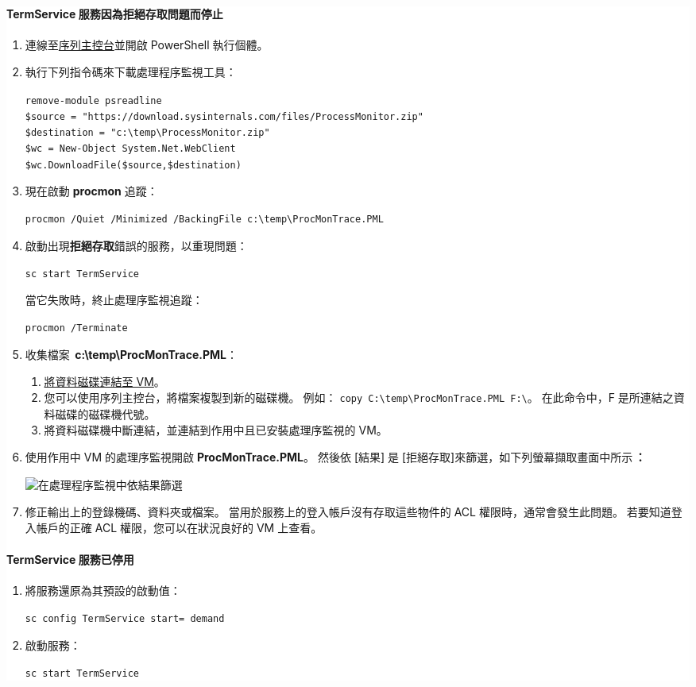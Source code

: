     
#### <a name="termservice-service-is-stopped-because-of-an-access-denied-problem"></a>TermService 服務因為拒絕存取問題而停止

1. 連線至[序列主控台](serial-console-windows.md)並開啟 PowerShell 執行個體。
2. 執行下列指令碼來下載處理程序監視工具：

   ```
   remove-module psreadline  
   $source = "https://download.sysinternals.com/files/ProcessMonitor.zip" 
   $destination = "c:\temp\ProcessMonitor.zip" 
   $wc = New-Object System.Net.WebClient 
   $wc.DownloadFile($source,$destination) 
   ```

3. 現在啟動 **procmon** 追蹤：

   ```
   procmon /Quiet /Minimized /BackingFile c:\temp\ProcMonTrace.PML 
   ```

4. 啟動出現**拒絕存取**錯誤的服務，以重現問題： 

   ```
   sc start TermService 
   ```

   當它失敗時，終止處理序監視追蹤：

   ```   
   procmon /Terminate 
   ```

5. 收集檔案  **c:\temp\ProcMonTrace.PML**：

    1. [將資料磁碟連結至 VM](../windows/attach-managed-disk-portal.md
)。
    2. 您可以使用序列主控台，將檔案複製到新的磁碟機。 例如： `copy C:\temp\ProcMonTrace.PML F:\`。 在此命令中，F 是所連結之資料磁碟的磁碟機代號。
    3. 將資料磁碟機中斷連結，並連結到作用中且已安裝處理序監視的 VM。

6. 使用作用中 VM 的處理序監視開啟 **ProcMonTrace.PML**。 然後依 [結果] 是 [拒絕存取]來篩選，如下列螢幕擷取畫面中所示 **：**

    ![在處理程序監視中依結果篩選](./media/troubleshoot-remote-desktop-services-issues/process-monitor-access-denined.png)

 
6. 修正輸出上的登錄機碼、資料夾或檔案。 當用於服務上的登入帳戶沒有存取這些物件的 ACL 權限時，通常會發生此問題。 若要知道登入帳戶的正確 ACL 權限，您可以在狀況良好的 VM 上查看。 

#### <a name="termservice-service-is-disabled"></a>TermService 服務已停用

1. 將服務還原為其預設的啟動值：

   ```
   sc config TermService start= demand 
   ```

2. 啟動服務：

   ```
   sc start TermService
   ```
